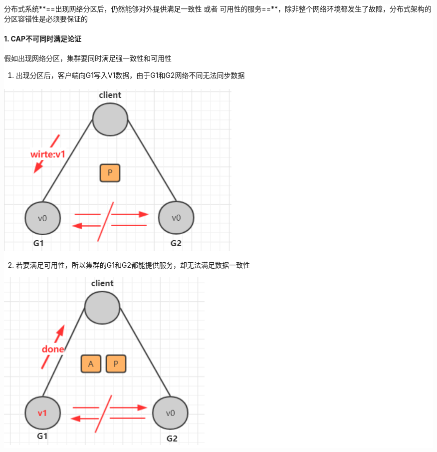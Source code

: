   分布式系统**==出现网络分区后，仍然能够对外提供满足一致性 或者 可用性的服务==**，除非整个网络环境都发生了故障，分布式架构的分区容错性是必须要保证的

#### 1. CAP不可同时满足论证

假如出现网络分区，集群要同时满足强一致性和可用性

1. 出现分区后，客户端向G1写入V1数据，由于G1和G2网络不同无法同步数据

![image-20210826111251308](images/image-20210826111251308.png)

2. 若要满足可用性，所以集群的G1和G2都能提供服务，却无法满足数据一致性

![image-20210826111439373](images/image-20210826111439373.png)
